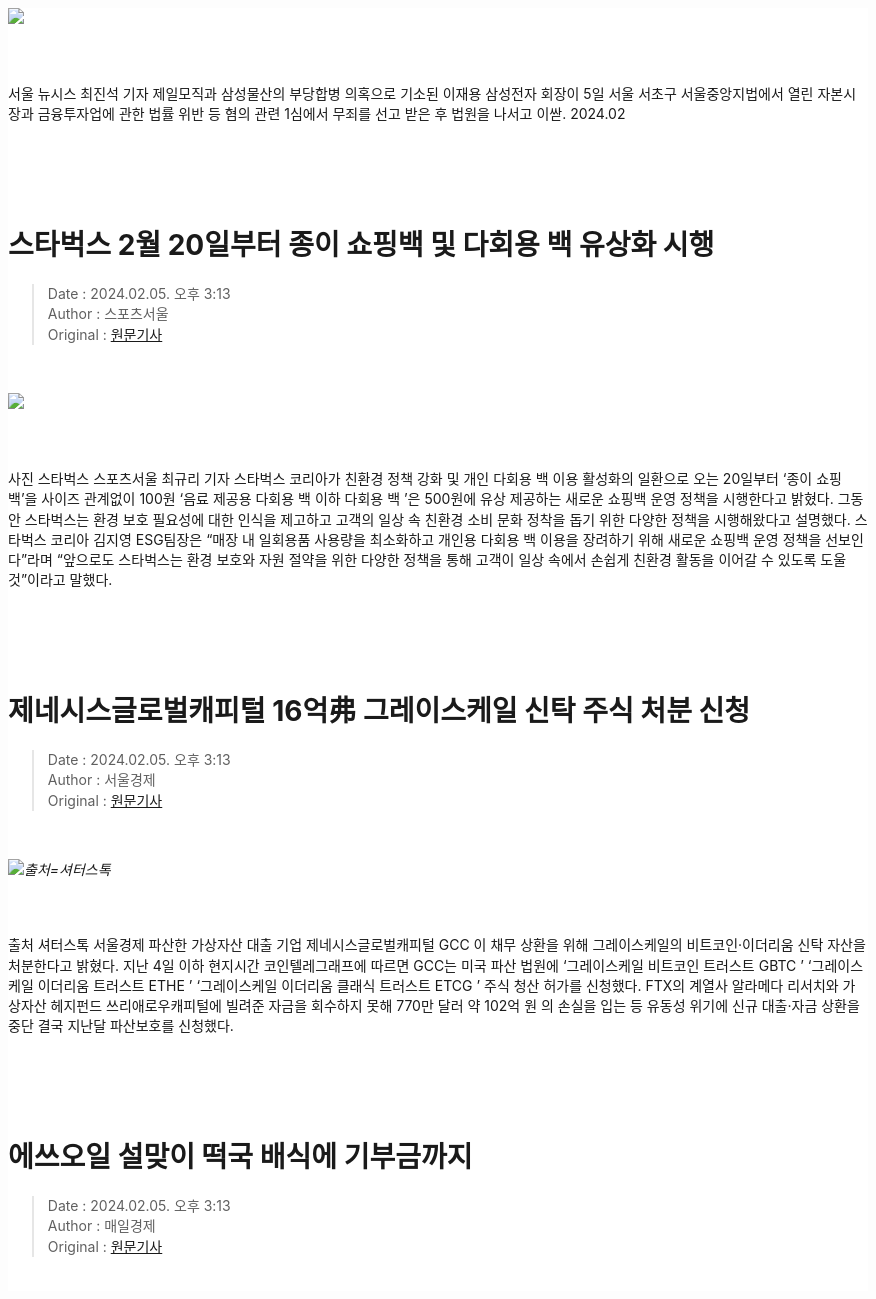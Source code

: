 <img src="https://imgnews.pstatic.net/image/003/2024/02/05/NISI20240205_0020221788_web_20240205151231_20240205151308616.jpg?type=w647" id="img1"></img>  
<br/><br/>  
  
서울 뉴시스 최진석 기자 제일모직과 삼성물산의 부당합병 의혹으로 기소된 이재용 삼성전자 회장이 5일 서울 서초구 서울중앙지법에서 열린 자본시장과 금융투자업에 관한 법률 위반 등 혐의 관련 1심에서 무죄를 선고 받은 후 법원을 나서고 이싿. 2024.02  
<br/><br/><br/>  

  
# 스타벅스 2월 20일부터 종이 쇼핑백 및 다회용 백 유상화 시행  
  
> Date : 2024.02.05. 오후 3:13  
> Author : 스포츠서울  
> Original : [원문기사](https://n.news.naver.com/mnews/article/468/0001028296?sid=101)  
<br/>  
  
<img src="https://imgnews.pstatic.net/image/468/2024/02/05/0001028296_001_20240205151306857.jpeg?type=w647" id="img1"></img>  
<br/><br/>  
  
사진 스타벅스 스포츠서울 최규리 기자 스타벅스 코리아가 친환경 정책 강화 및 개인 다회용 백 이용 활성화의 일환으로 오는 20일부터 ‘종이 쇼핑백’을 사이즈 관계없이 100원 ‘음료 제공용 다회용 백 이하 다회용 백 ’은 500원에 유상 제공하는 새로운 쇼핑백 운영 정책을 시행한다고 밝혔다.
그동안 스타벅스는 환경 보호 필요성에 대한 인식을 제고하고 고객의 일상 속 친환경 소비 문화 정착을 돕기 위한 다양한 정책을 시행해왔다고 설명했다.
스타벅스 코리아 김지영 ESG팀장은 “매장 내 일회용품 사용량을 최소화하고 개인용 다회용 백 이용을 장려하기 위해 새로운 쇼핑백 운영 정책을 선보인다”라며 “앞으로도 스타벅스는 환경 보호와 자원 절약을 위한 다양한 정책을 통해 고객이 일상 속에서 손쉽게 친환경 활동을 이어갈 수 있도록 도울 것”이라고 말했다.  
<br/><br/><br/>  

  
# 제네시스글로벌캐피털 16억弗 그레이스케일 신탁 주식 처분 신청  
  
> Date : 2024.02.05. 오후 3:13  
> Author : 서울경제  
> Original : [원문기사](https://n.news.naver.com/mnews/article/011/0004296132?sid=101)  
<br/>  
  
<img src="https://imgnews.pstatic.net/image/011/2024/02/05/0004296132_001_20240205151303260.jpg?type=w647" id="img1"></img><em class="img_desc">출처=셔터스톡</em>  
<br/><br/>  
  
출처 셔터스톡 서울경제 파산한 가상자산 대출 기업 제네시스글로벌캐피털 GCC 이 채무 상환을 위해 그레이스케일의 비트코인·이더리움 신탁 자산을 처분한다고 밝혔다.
지난 4일 이하 현지시간 코인텔레그래프에 따르면 GCC는 미국 파산 법원에 ‘그레이스케일 비트코인 트러스트 GBTC ’ ‘그레이스케일 이더리움 트러스트 ETHE ’ ‘그레이스케일 이더리움 클래식 트러스트 ETCG ’ 주식 청산 허가를 신청했다.
FTX의 계열사 알라메다 리서치와 가상자산 헤지펀드 쓰리애로우캐피털에 빌려준 자금을 회수하지 못해 770만 달러 약 102억 원 의 손실을 입는 등 유동성 위기에 신규 대출·자금 상환을 중단 결국 지난달 파산보호를 신청했다.  
<br/><br/><br/>  

  
# 에쓰오일 설맞이 떡국 배식에 기부금까지  
  
> Date : 2024.02.05. 오후 3:13  
> Author : 매일경제  
> Original : [원문기사](https://n.news.naver.com/mnews/article/009/0005254809?sid=101)  
<br/>  
  